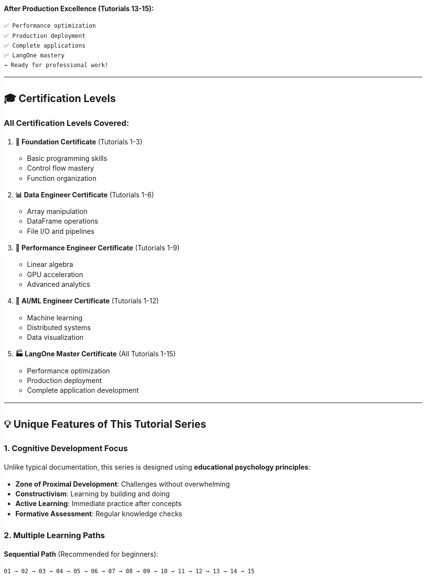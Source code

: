 **After Production Excellence (Tutorials 13-15):**
```
✅ Performance optimization
✅ Production deployment
✅ Complete applications
✅ LangOne mastery
→ Ready for professional work!
```

---

## 🎓 **Certification Levels**

### **All Certification Levels Covered:**

1. **🌱 Foundation Certificate** (Tutorials 1-3)
   - Basic programming skills
   - Control flow mastery
   - Function organization

2. **📊 Data Engineer Certificate** (Tutorials 1-6)
   - Array manipulation
   - DataFrame operations
   - File I/O and pipelines

3. **🚀 Performance Engineer Certificate** (Tutorials 1-9)
   - Linear algebra
   - GPU acceleration
   - Advanced analytics

4. **🤖 AI/ML Engineer Certificate** (Tutorials 1-12)
   - Machine learning
   - Distributed systems
   - Data visualization

5. **🏭 LangOne Master Certificate** (All Tutorials 1-15)
   - Performance optimization
   - Production deployment
   - Complete application development

---

## 💡 **Unique Features of This Tutorial Series**

### **1. Cognitive Development Focus**
Unlike typical documentation, this series is designed using **educational psychology principles**:
- **Zone of Proximal Development**: Challenges without overwhelming
- **Constructivism**: Learning by building and doing
- **Active Learning**: Immediate practice after concepts
- **Formative Assessment**: Regular knowledge checks

### **2. Multiple Learning Paths**
**Sequential Path** (Recommended for beginners):
```
01 → 02 → 03 → 04 → 05 → 06 → 07 → 08 → 09 → 10 → 11 → 12 → 13 → 14 → 15
```
